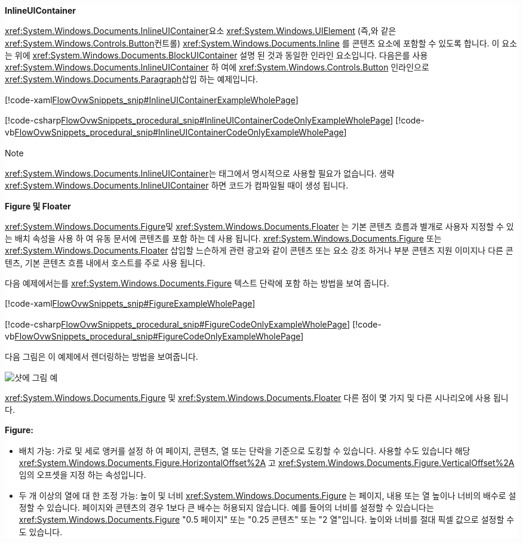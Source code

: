 **InlineUIContainer**

<xref:System.Windows.Documents.InlineUIContainer>요소 <xref:System.Windows.UIElement> (즉,와 같은 <xref:System.Windows.Controls.Button>컨트롤) <xref:System.Windows.Documents.Inline> 를 콘텐츠 요소에 포함할 수 있도록 합니다. 이 요소는 위에 <xref:System.Windows.Documents.BlockUIContainer> 설명 된 것과 동일한 인라인 요소입니다. 다음은를 사용 <xref:System.Windows.Documents.InlineUIContainer> 하 여에 <xref:System.Windows.Controls.Button> 인라인으로 <xref:System.Windows.Documents.Paragraph>삽입 하는 예제입니다.

[!code-xaml[FlowOvwSnippets_snip#InlineUIContainerExampleWholePage](~/samples/snippets/csharp/VS_Snippets_Wpf/FlowOvwSnippets_snip/CS/InlineUIContainerExample.xaml#inlineuicontainerexamplewholepage)]

[!code-csharp[FlowOvwSnippets_procedural_snip#InlineUIContainerCodeOnlyExampleWholePage](~/samples/snippets/csharp/VS_Snippets_Wpf/FlowOvwSnippets_procedural_snip/CSharp/InlineUIContainerExample.cs#inlineuicontainercodeonlyexamplewholepage)]
[!code-vb[FlowOvwSnippets_procedural_snip#InlineUIContainerCodeOnlyExampleWholePage](~/samples/snippets/visualbasic/VS_Snippets_Wpf/FlowOvwSnippets_procedural_snip/VisualBasic/InlineUIContainerExample.vb#inlineuicontainercodeonlyexamplewholepage)]

> [!NOTE]
> <xref:System.Windows.Documents.InlineUIContainer>는 태그에서 명시적으로 사용할 필요가 없습니다. 생략 <xref:System.Windows.Documents.InlineUIContainer> 하면 코드가 컴파일될 때이 생성 됩니다.

**Figure 및 Floater**

<xref:System.Windows.Documents.Figure>및 <xref:System.Windows.Documents.Floater> 는 기본 콘텐츠 흐름과 별개로 사용자 지정할 수 있는 배치 속성을 사용 하 여 유동 문서에 콘텐츠를 포함 하는 데 사용 됩니다. <xref:System.Windows.Documents.Figure> 또는 <xref:System.Windows.Documents.Floater> 삽입할 느슨하게 관련 광고와 같이 콘텐츠 또는 요소 강조 하거나 부분 콘텐츠 지원 이미지나 다른 콘텐츠, 기본 콘텐츠 흐름 내에서 호스트를 주로 사용 됩니다.

다음 예제에서는를 <xref:System.Windows.Documents.Figure> 텍스트 단락에 포함 하는 방법을 보여 줍니다.

[!code-xaml[FlowOvwSnippets_snip#FigureExampleWholePage](~/samples/snippets/csharp/VS_Snippets_Wpf/FlowOvwSnippets_snip/CS/FigureExample.xaml#figureexamplewholepage)]

[!code-csharp[FlowOvwSnippets_procedural_snip#FigureCodeOnlyExampleWholePage](~/samples/snippets/csharp/VS_Snippets_Wpf/FlowOvwSnippets_procedural_snip/CSharp/FigureExample.cs#figurecodeonlyexamplewholepage)]
[!code-vb[FlowOvwSnippets_procedural_snip#FigureCodeOnlyExampleWholePage](~/samples/snippets/visualbasic/VS_Snippets_Wpf/FlowOvwSnippets_procedural_snip/VisualBasic/FigureExample.vb#figurecodeonlyexamplewholepage)]

다음 그림은 이 예제에서 렌더링하는 방법을 보여줍니다.

![샷에 그림 예](./media/flow-ovw-figure-example.png "Flow_Ovw_Figure_Example")

<xref:System.Windows.Documents.Figure> 및 <xref:System.Windows.Documents.Floater> 다른 점이 몇 가지 및 다른 시나리오에 사용 됩니다.

**Figure:**

- 배치 가능: 가로 및 세로 앵커를 설정 하 여 페이지, 콘텐츠, 열 또는 단락을 기준으로 도킹할 수 있습니다. 사용할 수도 있습니다 해당 <xref:System.Windows.Documents.Figure.HorizontalOffset%2A> 고 <xref:System.Windows.Documents.Figure.VerticalOffset%2A> 임의 오프셋을 지정 하는 속성입니다.

- 두 개 이상의 열에 대 한 조정 가능: 높이 및 너비 <xref:System.Windows.Documents.Figure> 는 페이지, 내용 또는 열 높이나 너비의 배수로 설정할 수 있습니다. 페이지와 콘텐츠의 경우 1보다 큰 배수는 허용되지 않습니다. 예를 들어의 너비를 설정할 수 있습니다는 <xref:System.Windows.Documents.Figure> "0.5 페이지" 또는 "0.25 콘텐츠" 또는 "2 열"입니다. 높이와 너비를 절대 픽셀 값으로 설정할 수도 있습니다.
